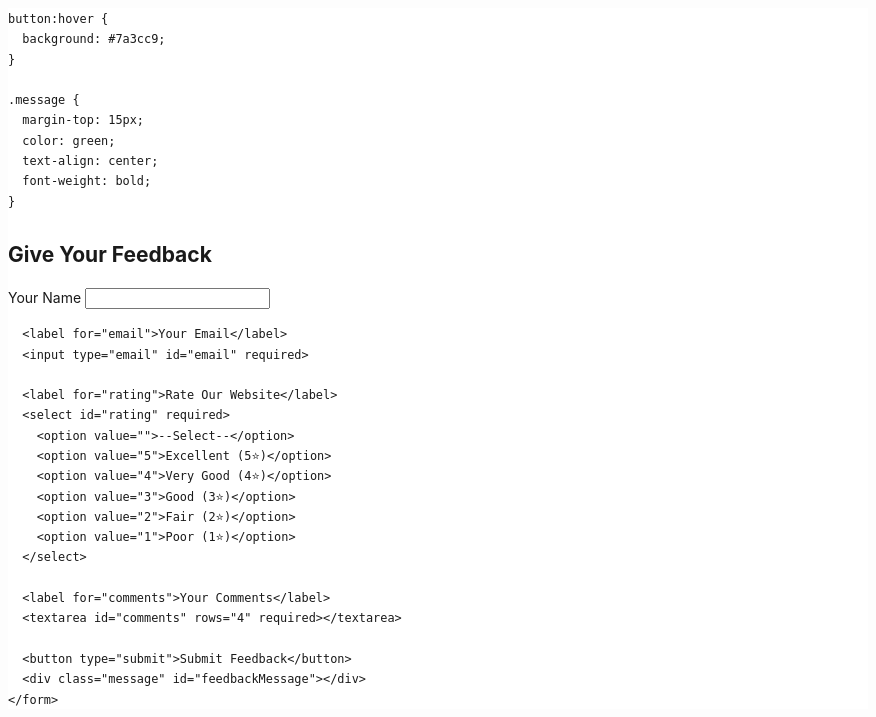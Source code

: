     button:hover {
      background: #7a3cc9;
    }

    .message {
      margin-top: 15px;
      color: green;
      text-align: center;
      font-weight: bold;
    }
  </style>
</head>
<body>

  <div class="feedback-container">
    <h2>Give Your Feedback</h2>
    <form id="feedbackForm">
      <label for="name">Your Name</label>
      <input type="text" id="name" required>

      <label for="email">Your Email</label>
      <input type="email" id="email" required>

      <label for="rating">Rate Our Website</label>
      <select id="rating" required>
        <option value="">--Select--</option>
        <option value="5">Excellent (5⭐)</option>
        <option value="4">Very Good (4⭐)</option>
        <option value="3">Good (3⭐)</option>
        <option value="2">Fair (2⭐)</option>
        <option value="1">Poor (1⭐)</option>
      </select>

      <label for="comments">Your Comments</label>
      <textarea id="comments" rows="4" required></textarea>

      <button type="submit">Submit Feedback</button>
      <div class="message" id="feedbackMessage"></div>
    </form>
  </div>

  <script>
    document.getElementById("feedbackForm").addEventListener("submit", function(e) {
      e.preventDefault();

      const name = document.getElementById("name").value.trim();
      const email = document.getElementById("email").value.trim();
      const rating = document.getElementById("rating").value;
      const comments = document.getElementById("comments").value.trim();

      if (name && email && rating && comments) {
        document.getElementById("feedbackMessage").textContent = "Thank you, " + name + "! Your feedback has been submitted.";
        document.getElementById("feedbackForm").reset();
      } else {
        document.getElementById("feedbackMessage").textContent = "Please fill in all fields.";
      }
    });
  </script>

</body>
</html>
